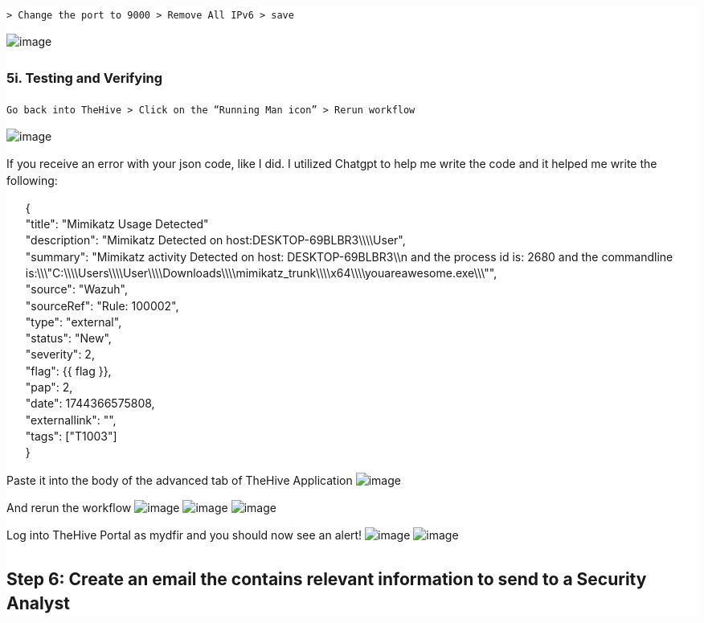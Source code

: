     > Change the port to 9000 > Remove All IPv6 > save
![image](https://github.com/user-attachments/assets/e360c8e0-1323-46f3-98de-ee3b9cfef7a8)



### 5i. Testing and Verifying
    Go back into TheHive > Click on the “Running Man icon” > Rerun workflow
![image](https://github.com/user-attachments/assets/065970d6-81dc-46dc-9083-6769d4738206)

If you receive an error with your json code, like I did. I utilized Chatgpt to help me write the code and it helped me write the following:
<ul>
    {<br/>
    "title": "Mimikatz Usage Detected"<br/>
    "description": "Mimikatz Detected on host:DESKTOP-69BLBR3\\\\User",<br/>
    "summary": "Mimikatz activity Detected on host: DESKTOP-69BLBR3\\n and the process id is: 2680 and the commandline<br/>           
    is:\\\"C:\\\\Users\\\\User\\\\Downloads\\\\mimikatz_trunk\\\\x64\\\\youareawesome.exe\\\"",<br/>
    "source": "Wazuh",<br/>
    "sourceRef": "Rule: 100002",<br/>
    "type": "external",<br/>
    "status": "New",<br/>
    "severity": 2,<br/>
    "flag": {{ flag }},<br/>
    "pap": 2,<br/>
    "date": 1744366575808,<br/>
    "externallink": "",<br/>
    "tags": ["T1003"]<br/>
    }
</ul>

Paste it into the body of the advanced tab of TheHive Application
![image](https://github.com/user-attachments/assets/6dd59ea1-2e17-4770-9fd7-182bf09f90d4)

And rerun the workflow
![image](https://github.com/user-attachments/assets/79b93843-ce46-4ae3-8ac2-f6161cb4919e)
![image](https://github.com/user-attachments/assets/10b270fb-3dc8-4de5-ae59-01fd2dfe58a4)
![image](https://github.com/user-attachments/assets/e1b18f08-8f95-415d-bd85-f2770e5d7e75)




Log into TheHive Portal as mydfir and you should now see an alert!
![image](https://github.com/user-attachments/assets/b45a3c50-5dec-42a8-bc06-ca9444625fbb)
![image](https://github.com/user-attachments/assets/d7b4282e-bb8c-4f8c-83af-683b297afcb7)


## Step 6: Create an email the contains relevant information to send to a Security Analyst
